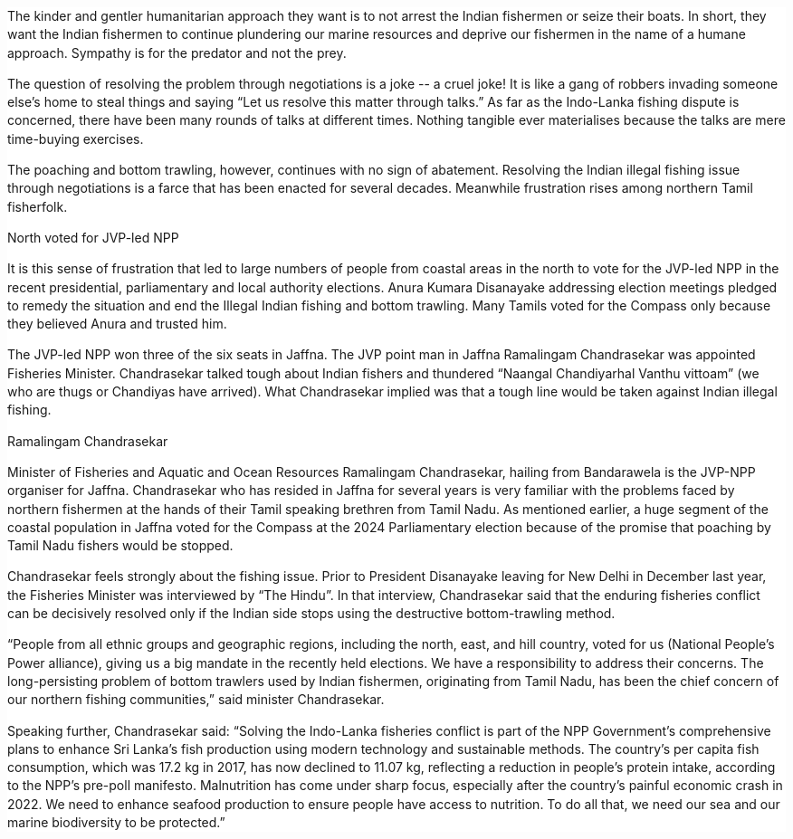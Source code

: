 The kinder and gentler humanitarian approach they want is to not arrest the Indian fishermen or seize their boats. In short, they want the Indian fishermen to continue plundering our marine resources and deprive our fishermen in the name of a humane approach. Sympathy is for the predator and not the prey.

The question of resolving the problem through negotiations is a joke -- a cruel joke! It is like a gang of robbers invading someone else’s home to steal things and saying “Let us resolve this matter through talks.” As far as the Indo-Lanka fishing dispute is concerned, there have been many rounds of talks at different times. Nothing tangible ever materialises because the talks are mere time-buying exercises.

The poaching and bottom trawling, however, continues with no sign of abatement. Resolving the Indian illegal fishing issue through negotiations is a farce that has been enacted for several decades. Meanwhile frustration rises among northern Tamil fisherfolk.

North voted for JVP-led NPP

It is this sense of frustration that led to large numbers of people from coastal areas in the north to vote for the JVP-led NPP in the recent presidential, parliamentary and local authority elections. Anura Kumara Disanayake addressing election meetings pledged to remedy the situation and end the Illegal Indian fishing and bottom trawling. Many Tamils voted for the Compass only because they believed Anura and trusted him.

The JVP-led NPP won three of the six seats in Jaffna. The JVP point man in Jaffna Ramalingam Chandrasekar was appointed Fisheries Minister. Chandrasekar talked tough about Indian fishers and thundered “Naangal Chandiyarhal Vanthu vittoam” (we who are thugs or Chandiyas have arrived). What Chandrasekar implied was that a tough line would be taken against Indian illegal fishing.

Ramalingam Chandrasekar

Minister of Fisheries and Aquatic and Ocean Resources Ramalingam Chandrasekar, hailing from Bandarawela is the JVP-NPP organiser for Jaffna. Chandrasekar who has resided in Jaffna for several years is very familiar with the problems faced by northern fishermen at the hands of their Tamil speaking brethren from Tamil Nadu. As mentioned earlier, a huge segment of the coastal population in Jaffna voted for the Compass at the 2024 Parliamentary election because of the promise that poaching by Tamil Nadu fishers would be stopped.

Chandrasekar feels strongly about the fishing issue. Prior to President Disanayake leaving for New Delhi in December last year, the Fisheries Minister was interviewed by “The Hindu”. In that interview, Chandrasekar said that the enduring fisheries conflict can be decisively resolved only if the Indian side stops using the destructive bottom-trawling method.

“People from all ethnic groups and geographic regions, including the north, east, and hill country, voted for us (National People’s Power alliance), giving us a big mandate in the recently held elections. We have a responsibility to address their concerns. The long-persisting problem of bottom trawlers used by Indian fishermen, originating from Tamil Nadu, has been the chief concern of our northern fishing communities,” said minister Chandrasekar.

Speaking further, Chandrasekar said: “Solving the Indo-Lanka fisheries conflict is part of the NPP Government’s comprehensive plans to enhance Sri Lanka’s fish production using modern technology and sustainable methods. The country’s per capita fish consumption, which was 17.2 kg in 2017, has now declined to 11.07 kg, reflecting a reduction in people’s protein intake, according to the NPP’s pre-poll manifesto. Malnutrition has come under sharp focus, especially after the country’s painful economic crash in 2022. We need to enhance seafood production to ensure people have access to nutrition. To do all that, we need our sea and our marine biodiversity to be protected.”
